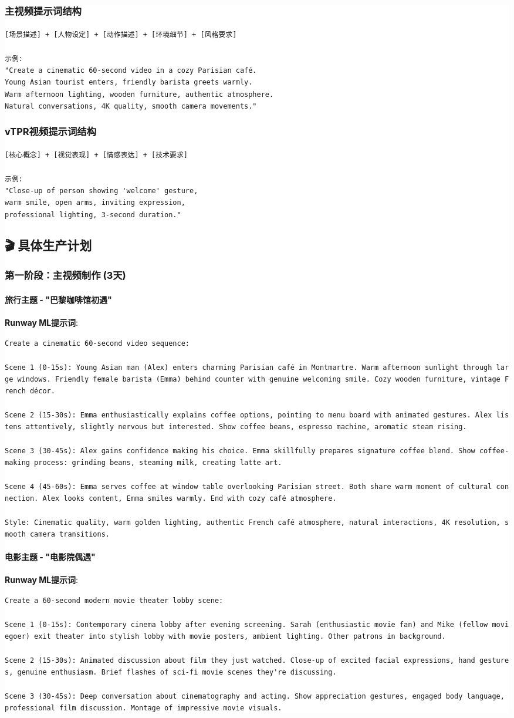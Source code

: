 ### 主视频提示词结构
```
[场景描述] + [人物设定] + [动作描述] + [环境细节] + [风格要求]

示例:
"Create a cinematic 60-second video in a cozy Parisian café. 
Young Asian tourist enters, friendly barista greets warmly. 
Warm afternoon lighting, wooden furniture, authentic atmosphere. 
Natural conversations, 4K quality, smooth camera movements."
```

### vTPR视频提示词结构
```
[核心概念] + [视觉表现] + [情感表达] + [技术要求]

示例:
"Close-up of person showing 'welcome' gesture, 
warm smile, open arms, inviting expression, 
professional lighting, 3-second duration."
```

## 🎬 具体生产计划

### 第一阶段：主视频制作 (3天)

#### 旅行主题 - "巴黎咖啡馆初遇"
**Runway ML提示词**:
```
Create a cinematic 60-second video sequence:

Scene 1 (0-15s): Young Asian man (Alex) enters charming Parisian café in Montmartre. Warm afternoon sunlight through large windows. Friendly female barista (Emma) behind counter with genuine welcoming smile. Cozy wooden furniture, vintage French décor.

Scene 2 (15-30s): Emma enthusiastically explains coffee options, pointing to menu board with animated gestures. Alex listens attentively, slightly nervous but interested. Show coffee beans, espresso machine, aromatic steam rising.

Scene 3 (30-45s): Alex gains confidence making his choice. Emma skillfully prepares signature coffee blend. Show coffee-making process: grinding beans, steaming milk, creating latte art.

Scene 4 (45-60s): Emma serves coffee at window table overlooking Parisian street. Both share warm moment of cultural connection. Alex looks content, Emma smiles warmly. End with cozy café atmosphere.

Style: Cinematic quality, warm golden lighting, authentic French café atmosphere, natural interactions, 4K resolution, smooth camera transitions.
```

#### 电影主题 - "电影院偶遇"
**Runway ML提示词**:
```
Create a 60-second modern movie theater lobby scene:

Scene 1 (0-15s): Contemporary cinema lobby after evening screening. Sarah (enthusiastic movie fan) and Mike (fellow moviegoer) exit theater into stylish lobby with movie posters, ambient lighting. Other patrons in background.

Scene 2 (15-30s): Animated discussion about film they just watched. Close-up of excited facial expressions, hand gestures, genuine enthusiasm. Brief flashes of sci-fi movie scenes they're discussing.

Scene 3 (30-45s): Deep conversation about cinematography and acting. Show appreciation gestures, engaged body language, professional film discussion. Montage of impressive movie visuals.

```